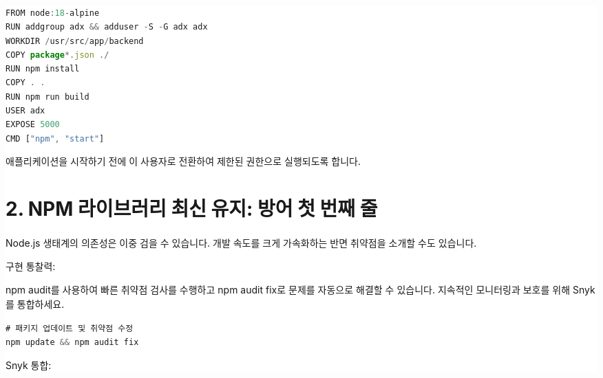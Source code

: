 <script>
     (adsbygoogle = window.adsbygoogle || []).push({});
</script>

```js
FROM node:18-alpine
RUN addgroup adx && adduser -S -G adx adx
WORKDIR /usr/src/app/backend
COPY package*.json ./
RUN npm install
COPY . .
RUN npm run build
USER adx
EXPOSE 5000
CMD ["npm", "start"]
```

애플리케이션을 시작하기 전에 이 사용자로 전환하여 제한된 권한으로 실행되도록 합니다.

# 2. NPM 라이브러리 최신 유지: 방어 첫 번째 줄

Node.js 생태계의 의존성은 이중 검을 수 있습니다. 개발 속도를 크게 가속화하는 반면 취약점을 소개할 수도 있습니다.



<ins class="adsbygoogle"
     style="display:block"
     data-ad-client="ca-pub-4877378276818686"
     data-ad-slot="1107185301"
     data-ad-format="auto"
     data-full-width-responsive="true"></ins>

<script>
     (adsbygoogle = window.adsbygoogle || []).push({});
</script>

구현 통찰력:

npm audit를 사용하여 빠른 취약점 검사를 수행하고 npm audit fix로 문제를 자동으로 해결할 수 있습니다. 지속적인 모니터링과 보호를 위해 Snyk를 통합하세요.

```js
# 패키지 업데이트 및 취약점 수정
npm update && npm audit fix
```

Snyk 통합:



<ins class="adsbygoogle"
     style="display:block"
     data-ad-client="ca-pub-4877378276818686"
     data-ad-slot="1107185301"
     data-ad-format="auto"
     data-full-width-responsive="true"></ins>

<script>
     (adsbygoogle = window.adsbygoogle || []).push({});
</script>
